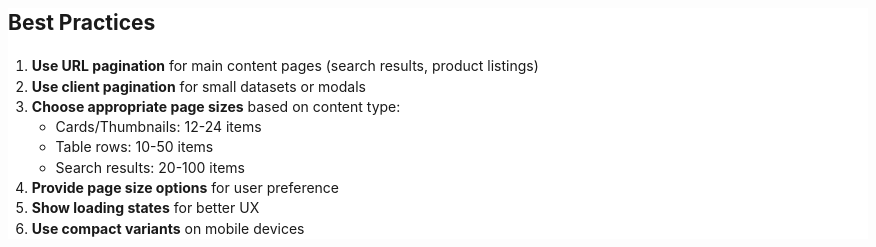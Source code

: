 ## Best Practices

1. **Use URL pagination** for main content pages (search results, product listings)
2. **Use client pagination** for small datasets or modals
3. **Choose appropriate page sizes** based on content type:
   - Cards/Thumbnails: 12-24 items
   - Table rows: 10-50 items
   - Search results: 20-100 items
4. **Provide page size options** for user preference
5. **Show loading states** for better UX
6. **Use compact variants** on mobile devices
